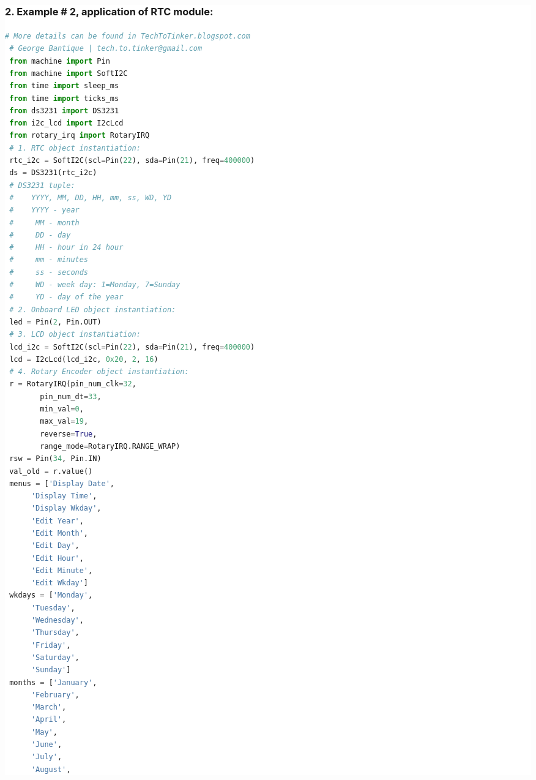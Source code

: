 ### 2. Example # 2, application of RTC module:

```py { lineNos="true" wrap="true" }
# More details can be found in TechToTinker.blogspot.com   
 # George Bantique | tech.to.tinker@gmail.com  
 from machine import Pin  
 from machine import SoftI2C  
 from time import sleep_ms  
 from time import ticks_ms  
 from ds3231 import DS3231  
 from i2c_lcd import I2cLcd  
 from rotary_irq import RotaryIRQ  
 # 1. RTC object instantiation:  
 rtc_i2c = SoftI2C(scl=Pin(22), sda=Pin(21), freq=400000)   
 ds = DS3231(rtc_i2c)  
 # DS3231 tuple:  
 #    YYYY, MM, DD, HH, mm, ss, WD, YD  
 #    YYYY - year  
 #     MM - month  
 #     DD - day  
 #     HH - hour in 24 hour  
 #     mm - minutes  
 #     ss - seconds  
 #     WD - week day: 1=Monday, 7=Sunday  
 #     YD - day of the year  
 # 2. Onboard LED object instantiation:  
 led = Pin(2, Pin.OUT)  
 # 3. LCD object instantiation:  
 lcd_i2c = SoftI2C(scl=Pin(22), sda=Pin(21), freq=400000)   
 lcd = I2cLcd(lcd_i2c, 0x20, 2, 16)  
 # 4. Rotary Encoder object instantiation:  
 r = RotaryIRQ(pin_num_clk=32,   
        pin_num_dt=33,   
        min_val=0,   
        max_val=19,   
        reverse=True,   
        range_mode=RotaryIRQ.RANGE_WRAP)  
 rsw = Pin(34, Pin.IN)  
 val_old = r.value()  
 menus = ['Display Date',  
      'Display Time',  
      'Display Wkday',  
      'Edit Year',  
      'Edit Month',  
      'Edit Day',  
      'Edit Hour',  
      'Edit Minute',  
      'Edit Wkday']  
 wkdays = ['Monday',  
      'Tuesday',  
      'Wednesday',  
      'Thursday',  
      'Friday',  
      'Saturday',  
      'Sunday']  
 months = ['January',  
      'February',  
      'March',  
      'April',  
      'May',  
      'June',  
      'July',  
      'August',  
```